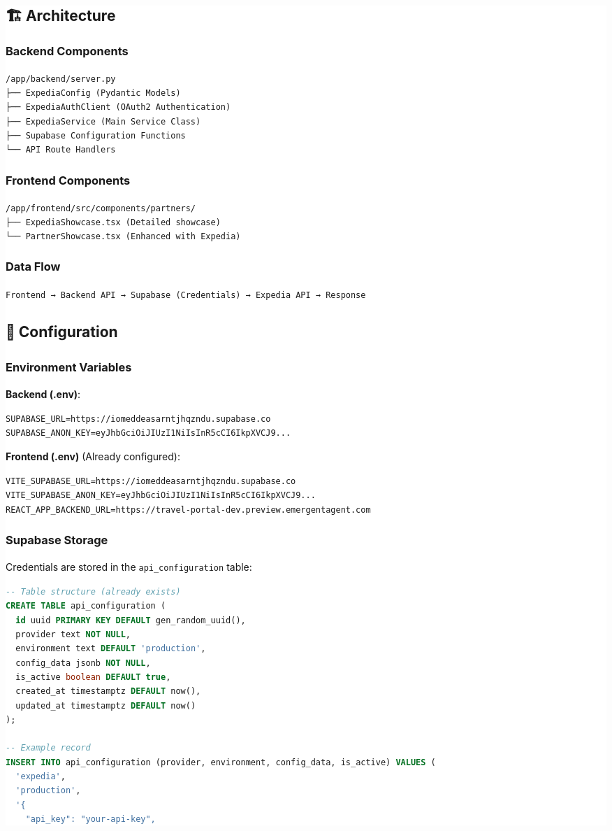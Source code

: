 ## 🏗️ Architecture

### Backend Components

```
/app/backend/server.py
├── ExpediaConfig (Pydantic Models)
├── ExpediaAuthClient (OAuth2 Authentication)
├── ExpediaService (Main Service Class)
├── Supabase Configuration Functions
└── API Route Handlers
```

### Frontend Components

```
/app/frontend/src/components/partners/
├── ExpediaShowcase.tsx (Detailed showcase)
└── PartnerShowcase.tsx (Enhanced with Expedia)
```

### Data Flow

```
Frontend → Backend API → Supabase (Credentials) → Expedia API → Response
```

## 🔧 Configuration

### Environment Variables

**Backend (.env)**:
```env
SUPABASE_URL=https://iomeddeasarntjhqzndu.supabase.co
SUPABASE_ANON_KEY=eyJhbGciOiJIUzI1NiIsInR5cCI6IkpXVCJ9...
```

**Frontend (.env)** (Already configured):
```env
VITE_SUPABASE_URL=https://iomeddeasarntjhqzndu.supabase.co
VITE_SUPABASE_ANON_KEY=eyJhbGciOiJIUzI1NiIsInR5cCI6IkpXVCJ9...
REACT_APP_BACKEND_URL=https://travel-portal-dev.preview.emergentagent.com
```

### Supabase Storage

Credentials are stored in the `api_configuration` table:

```sql
-- Table structure (already exists)
CREATE TABLE api_configuration (
  id uuid PRIMARY KEY DEFAULT gen_random_uuid(),
  provider text NOT NULL,
  environment text DEFAULT 'production',
  config_data jsonb NOT NULL,
  is_active boolean DEFAULT true,
  created_at timestamptz DEFAULT now(),
  updated_at timestamptz DEFAULT now()
);

-- Example record
INSERT INTO api_configuration (provider, environment, config_data, is_active) VALUES (
  'expedia',
  'production',
  '{
    "api_key": "your-api-key",
```